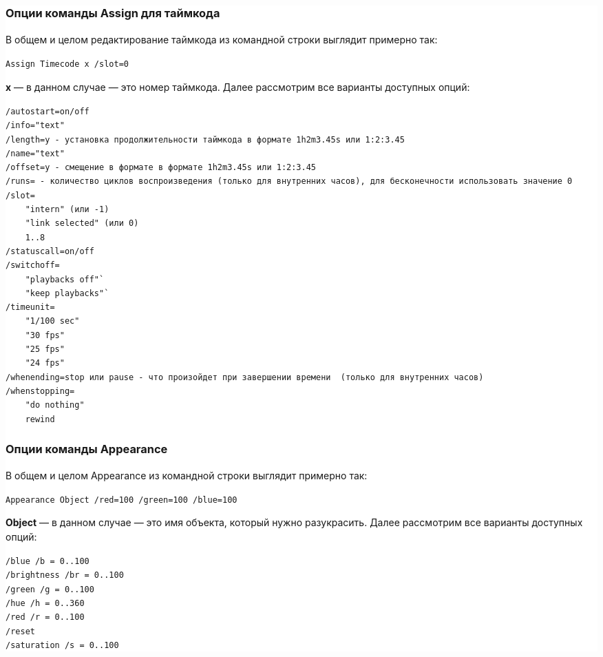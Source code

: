 ### Опции команды Assign для таймкода

В общем и целом редактирование таймкода из командной строки выглядит примерно так:

```
Assign Timecode x /slot=0
```

**x** &#8212; в данном случае &#8212; это номер таймкода. Далее рассмотрим все варианты доступных опций:

```
/autostart=on/off
/info="text"
/length=y - установка продолжительности таймкода в формате 1h2m3.45s или 1:2:3.45
/name="text"
/offset=y - смещение в формате в формате 1h2m3.45s или 1:2:3.45
/runs= - количество циклов воспроизведения (только для внутренних часов), для бесконечности использовать значение 0
/slot=
    "intern" (или -1)
    "link selected" (или 0)
    1..8
/statuscall=on/off
/switchoff=
    "playbacks off"`
    "keep playbacks"`
/timeunit=
    "1/100 sec"
    "30 fps"
    "25 fps"
    "24 fps"
/whenending=stop или pause - что произойдет при завершении времени  (только для внутренних часов)
/whenstopping=
    "do nothing"
    rewind
```

### Опции команды Appearance

В общем и целом Appearance из командной строки выглядит примерно так:

```
Appearance Object /red=100 /green=100 /blue=100 
```

**Object** &#8212; в данном случае &#8212; это имя объекта, который нужно разукрасить. Далее рассмотрим все варианты доступных опций:

```
/blue /b = 0..100
/brightness /br = 0..100
/green /g = 0..100
/hue /h = 0..360
/red /r = 0..100
/reset
/saturation /s = 0..100
```
